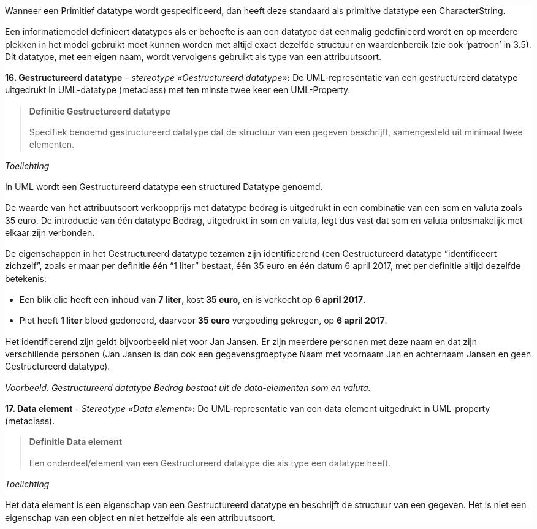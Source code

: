    Wanneer een Primitief datatype wordt gespecificeerd, dan heeft deze
   standaard als primitive datatype een CharacterString.  
     
   Een informatiemodel definieert datatypes als er behoefte is aan een datatype
   dat eenmalig gedefinieerd wordt en op meerdere plekken in het model gebruikt
   moet kunnen worden met altijd exact dezelfde structuur en waardenbereik (zie
   ook ‘patroon’ in 3.5). Dit datatype, met een eigen naam, wordt vervolgens
   gebruikt als type van een attribuutsoort.    

**16. Gestructureerd datatype** *– stereotype «Gestructureerd datatype»***:** De
UML-representatie van een gestructureerd datatype uitgedrukt in UML-datatype
(metaclass) met ten minste twee keer een UML-Property.

>   **Definitie Gestructureerd datatype**
>
>   Specifiek benoemd gestructureerd datatype dat de structuur van een gegeven
>   beschrijft, samengesteld uit minimaal twee elementen.

   *Toelichting*

   In UML wordt een Gestructureerd datatype een structured Datatype genoemd.

   De waarde van het attribuutsoort verkoopprijs met datatype bedrag is
   uitgedrukt in een combinatie van een som en valuta zoals 35 euro. De
   introductie van één datatype Bedrag, uitgedrukt in som en valuta, legt dus
   vast dat som en valuta onlosmakelijk met elkaar zijn verbonden.

   De eigenschappen in het Gestructureerd datatype tezamen zijn identificerend
   (een Gestructureerd datatype “identificeert zichzelf”, zoals er maar per
   definitie één “1 liter” bestaat, één 35 euro en één datum 6 april 2017, met
   per definitie altijd dezelfde betekenis:

-   Een blik olie heeft een inhoud van **7 liter**, kost **35 euro**, en is
    verkocht op **6 april 2017**.

-   Piet heeft **1 liter** bloed gedoneerd, daarvoor **35 euro** vergoeding
    gekregen, op **6 april 2017**.

   Het identificerend zijn geldt bijvoorbeeld niet voor Jan Jansen. Er zijn
   meerdere personen met deze naam en dat zijn verschillende personen (Jan
   Jansen is dan ook een gegevensgroeptype Naam met voornaam Jan en achternaam
   Jansen en geen Gestructureerd datatype).

   *Voorbeeld: Gestructureerd datatype Bedrag bestaat uit de data-elementen som
   en valuta.*

**17. Data element** *- Stereotype «Data element»***:** De UML-representatie van
een data element uitgedrukt in UML-property (metaclass).

>   **Definitie Data element**
>
>   Een onderdeel/element van een Gestructureerd datatype die als type een
>   datatype heeft.

   *Toelichting*

   Het data element is een eigenschap van een Gestructureerd datatype en
   beschrijft de structuur van een gegeven. Het is niet een eigenschap van een
   object en niet hetzelfde als een attribuutsoort.
